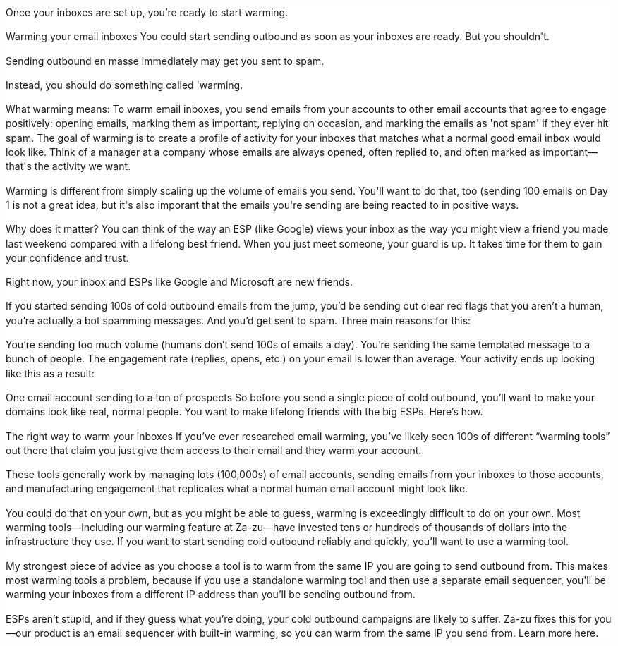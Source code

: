 Once your inboxes are set up, you’re ready to start warming.

Warming your email inboxes
You could start sending outbound as soon as your inboxes are ready. But you shouldn't.

Sending outbound en masse immediately may get you sent to spam.

Instead, you should do something called 'warming.

What warming means: To warm email inboxes, you send emails from your accounts to other email accounts that agree to engage positively: opening emails, marking them as important, replying on occasion, and marking the emails as 'not spam' if they ever hit spam. The goal of warming is to create a profile of activity for your inboxes that matches what a normal good email inbox would look like. Think of a manager at a company whose emails are always opened, often replied to, and often marked as important—that's the activity we want.

Warming is different from simply scaling up the volume of emails you send. You'll want to do that, too (sending 100 emails on Day 1 is not a great idea, but it's also imporant that the emails you're sending are being reacted to in positive ways.

Why does it matter? You can think of the way an ESP (like Google) views your inbox as the way you might view a friend you made last weekend compared with a lifelong best friend. When you just meet someone, your guard is up. It takes time for them to gain your confidence and trust.

Right now, your inbox and ESPs like Google and Microsoft are new friends.

If you started sending 100s of cold outbound emails from the jump, you’d be sending out clear red flags that you aren’t a human, you’re actually a bot spamming messages. And you’d get sent to spam. Three main reasons for this:

You’re sending too much volume (humans don’t send 100s of emails a day).
You’re sending the same templated message to a bunch of people.
The engagement rate (replies, opens, etc.) on your email is lower than average.
Your activity ends up looking like this as a result:

One email account sending to a ton of prospects
So before you send a single piece of cold outbound, you’ll want to make your domains look like real, normal people. You want to make lifelong friends with the big ESPs. Here’s how.

The right way to warm your inboxes
If you’ve ever researched email warming, you’ve likely seen 100s of different “warming tools” out there that claim you just give them access to their email and they warm your account.

These tools generally work by managing lots (100,000s) of email accounts, sending emails from your inboxes to those accounts, and manufacturing engagement that replicates what a normal human email account might look like.

You could do that on your own, but as you might be able to guess, warming is exceedingly difficult to do on your own. Most warming tools—including our warming feature at Za-zu—have invested tens or hundreds of thousands of dollars into the infrastructure they use. If you want to start sending cold outbound reliably and quickly, you’ll want to use a warming tool.

My strongest piece of advice as you choose a tool is to warm from the same IP you are going to send outbound from. This makes most warming tools a problem, because if you use a standalone warming tool and then use a separate email sequencer, you'll be warming your inboxes from a different IP address than you’ll be sending outbound from.

ESPs aren’t stupid, and if they guess what you’re doing, your cold outbound campaigns are likely to suffer. Za-zu fixes this for you—our product is an email sequencer with built-in warming, so you can warm from the same IP you send from. Learn more here.
